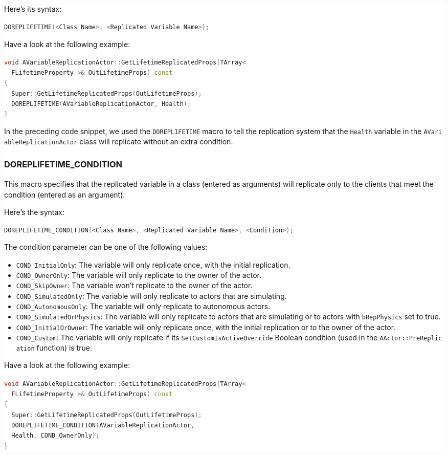Here’s its syntax:

```cpp
DOREPLIFETIME(<Class Name>, <Replicated Variable Name>); 
```

Have a look at the following example:

```cpp
void AVariableReplicationActor::GetLifetimeReplicatedProps(TArray< 
  FLifetimeProperty >& OutLifetimeProps) const
{
  Super::GetLifetimeReplicatedProps(OutLifetimeProps);
  DOREPLIFETIME(AVariableReplicationActor, Health);
}
```

In the preceding code snippet, we used the `DOREPLIFETIME` macro to tell the replication system that the `Health` variable in the `AVariableReplicationActor` class will replicate without an extra condition.

### DOREPLIFETIME_CONDITION

This macro specifies that the replicated variable in a class (entered as arguments) will replicate only to the clients that meet the condition (entered as an argument).

Here’s the syntax:

```cpp
DOREPLIFETIME_CONDITION(<Class Name>, <Replicated Variable Name>, <Condition>); 
```

The condition parameter can be one of the following values:

*   `COND_InitialOnly`: The variable will only replicate once, with the initial replication.
*   `COND_OwnerOnly`: The variable will only replicate to the owner of the actor.
*   `COND_SkipOwner`: The variable won’t replicate to the owner of the actor.
*   `COND_SimulatedOnly`: The variable will only replicate to actors that are simulating.
*   `COND_AutonomousOnly`: The variable will only replicate to autonomous actors.
*   `COND_SimulatedOrPhysics`: The variable will only replicate to actors that are simulating or to actors with `bRepPhysics` set to true.
*   `COND_InitialOrOwner`: The variable will only replicate once, with the initial replication or to the owner of the actor.
*   `COND_Custom`: The variable will only replicate if its `SetCustomIsActiveOverride` Boolean condition (used in the `AActor::PreReplication` function) is true.

Have a look at the following example:

```cpp
void AVariableReplicationActor::GetLifetimeReplicatedProps(TArray< 
  FLifetimeProperty >& OutLifetimeProps) const
{
  Super::GetLifetimeReplicatedProps(OutLifetimeProps);
  DOREPLIFETIME_CONDITION(AVariableReplicationActor, 
  Health, COND_OwnerOnly);
}
```
